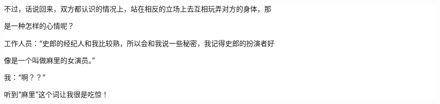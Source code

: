 
不过，话说回来，双方都认识的情况上，站在相反的立场上去互相玩弄对方的身体，那

是一种怎样的心情呢？





工作人员：“史郎的经纪人和我比较熟，所以会和我说一些秘密，我记得史郎的扮演者好

像是一个叫做麻里的女演员。”



我：“啊？？”



听到“麻里”这个词让我很是吃惊！


